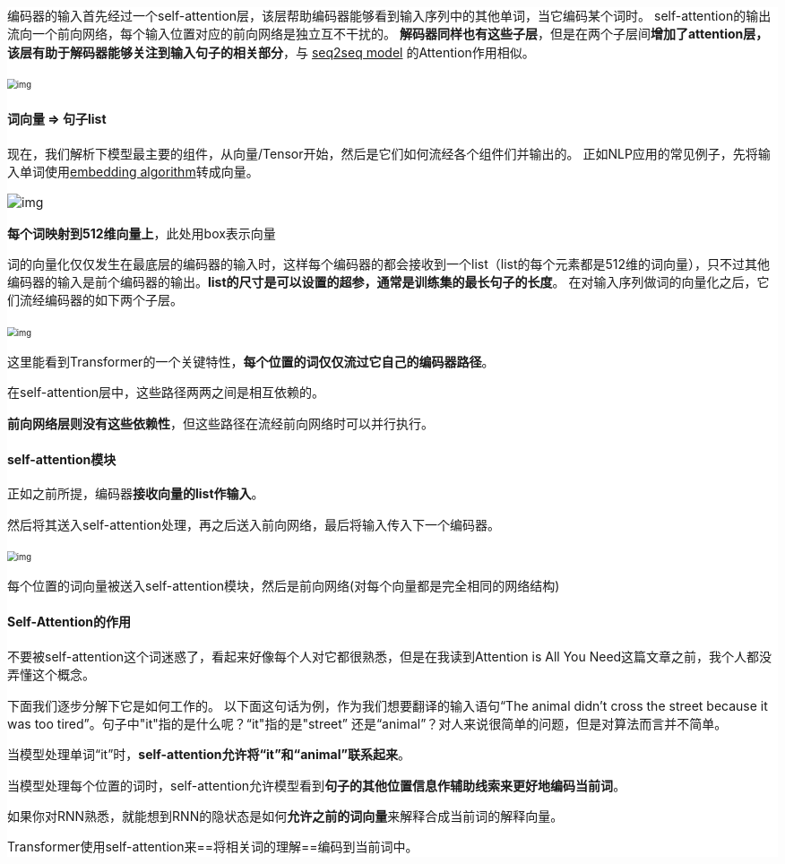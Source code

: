 编码器的输入首先经过一个self-attention层，该层帮助编码器能够看到输入序列中的其他单词，当它编码某个词时。
self-attention的输出流向一个前向网络，每个输入位置对应的前向网络是独立互不干扰的。
**解码器同样也有这些子层**，但是在两个子层间**增加了attention层，该层有助于解码器能够关注到输入句子的相关部分**，与 [seq2seq model](https://jalammar.github.io/visualizing-neural-machine-translation-mechanics-of-seq2seq-models-with-attention/) 的Attention作用相似。

<img src="https://raw.githubusercontent.com/DaiDuncan/PicUploader/main/img3/20210624094641.png" alt="img" style="zoom:67%;" />

#### 词向量 => 句子list

现在，我们解析下模型最主要的组件，从向量/Tensor开始，然后是它们如何流经各个组件们并输出的。
正如NLP应用的常见例子，先将输入单词使用[embedding algorithm](https://medium.com/deeper-learning/glossary-of-deep-learning-word-embedding-f90c3cec34ca)转成向量。

![img](https://raw.githubusercontent.com/DaiDuncan/PicUploader/main/img3/20210624102536.png)

**每个词映射到512维向量上**，此处用box表示向量

词的向量化仅仅发生在最底层的编码器的输入时，这样每个编码器的都会接收到一个list（list的每个元素都是512维的词向量），只不过其他编码器的输入是前个编码器的输出。**list的尺寸是可以设置的超参，通常是训练集的最长句子的长度**。
在对输入序列做词的向量化之后，它们流经编码器的如下两个子层。

<img src="https://raw.githubusercontent.com/DaiDuncan/PicUploader/main/img3/20210624102547.png" alt="img" style="zoom:67%;" />

这里能看到Transformer的一个关键特性，**每个位置的词仅仅流过它自己的编码器路径**。

在self-attention层中，这些路径两两之间是相互依赖的。

**前向网络层则没有这些依赖性**，但这些路径在流经前向网络时可以并行执行。



#### self-attention模块

正如之前所提，编码器**接收向量的list作输入**。

然后将其送入self-attention处理，再之后送入前向网络，最后将输入传入下一个编码器。

<img src="https://raw.githubusercontent.com/DaiDuncan/PicUploader/main/img3/20210624102714.png" alt="img" style="zoom:67%;" />

每个位置的词向量被送入self-attention模块，然后是前向网络(对每个向量都是完全相同的网络结构)



#### Self-Attention的作用

不要被self-attention这个词迷惑了，看起来好像每个人对它都很熟悉，但是在我读到Attention is All You Need这篇文章之前，我个人都没弄懂这个概念。

下面我们逐步分解下它是如何工作的。
以下面这句话为例，作为我们想要翻译的输入语句“The animal didn’t cross the street because it was too tired”。句子中"it"指的是什么呢？“it"指的是"street” 还是“animal”？对人来说很简单的问题，但是对算法而言并不简单。

当模型处理单词“it”时，**self-attention允许将“it”和“animal”联系起来**。

当模型处理每个位置的词时，self-attention允许模型看到**句子的其他位置信息作辅助线索来更好地编码当前词**。

如果你对RNN熟悉，就能想到RNN的隐状态是如何**允许之前的词向量**来解释合成当前词的解释向量。

Transformer使用self-attention来==将相关词的理解==编码到当前词中。
